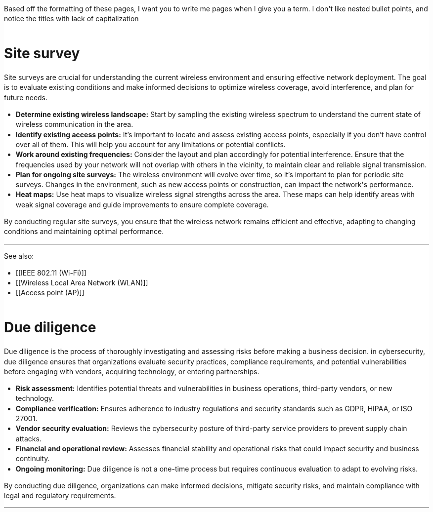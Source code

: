 Based off the formatting of these pages, I want you to write me pages when I give you a term. I don't like nested bullet points, and notice the titles with lack of capitalization

# Site survey

Site surveys are crucial for understanding the current wireless environment and ensuring effective network deployment. The goal is to evaluate existing conditions and make informed decisions to optimize wireless coverage, avoid interference, and plan for future needs.

- **Determine existing wireless landscape:** Start by sampling the existing wireless spectrum to understand the current state of wireless communication in the area.
- **Identify existing access points:** It’s important to locate and assess existing access points, especially if you don’t have control over all of them. This will help you account for any limitations or potential conflicts.
- **Work around existing frequencies:** Consider the layout and plan accordingly for potential interference. Ensure that the frequencies used by your network will not overlap with others in the vicinity, to maintain clear and reliable signal transmission.
- **Plan for ongoing site surveys:** The wireless environment will evolve over time, so it’s important to plan for periodic site surveys. Changes in the environment, such as new access points or construction, can impact the network's performance.
- **Heat maps:** Use heat maps to visualize wireless signal strengths across the area. These maps can help identify areas with weak signal coverage and guide improvements to ensure complete coverage.

By conducting regular site surveys, you ensure that the wireless network remains efficient and effective, adapting to changing conditions and maintaining optimal performance.

---

See also:

- [[IEEE 802.11 (Wi-Fi)]]
- [[Wireless Local Area Network (WLAN)]]
- [[Access point (AP)]]

# Due diligence

Due diligence is the process of thoroughly investigating and assessing risks before making a business decision. in cybersecurity, due diligence ensures that organizations evaluate security practices, compliance requirements, and potential vulnerabilities before engaging with vendors, acquiring technology, or entering partnerships.

- **Risk assessment:** Identifies potential threats and vulnerabilities in business operations, third-party vendors, or new technology.
- **Compliance verification:** Ensures adherence to industry regulations and security standards such as GDPR, HIPAA, or ISO 27001.
- **Vendor security evaluation:** Reviews the cybersecurity posture of third-party service providers to prevent supply chain attacks.
- **Financial and operational review:** Assesses financial stability and operational risks that could impact security and business continuity.
- **Ongoing monitoring:** Due diligence is not a one-time process but requires continuous evaluation to adapt to evolving risks.

By conducting due diligence, organizations can make informed decisions, mitigate security risks, and maintain compliance with legal and regulatory requirements.

---